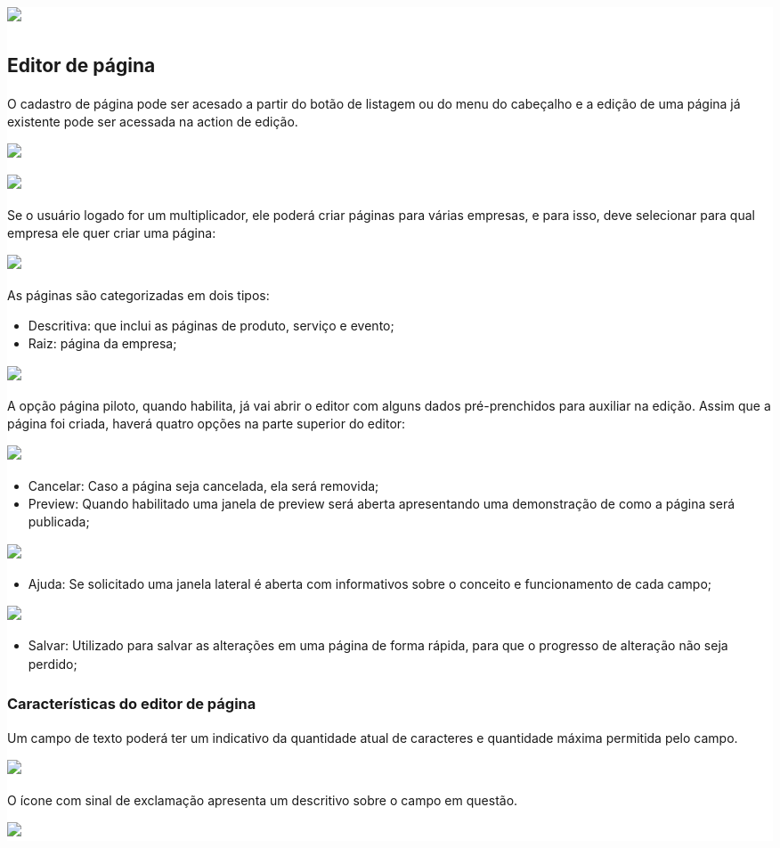 ![](./assets/Pasted%20image%2020230106100315.png)

## Editor de página

O cadastro de página pode ser acesado a partir do botão de listagem ou do menu do cabeçalho e a edição de uma página já existente pode ser acessada na action de edição.

![](./assets/Pasted%20image%2020230106103452.png)

![](./assets/Pasted%20image%2020230106103518.png)

Se o usuário logado for um multiplicador, ele poderá criar páginas para várias empresas, e para isso, deve selecionar para qual empresa ele quer criar uma página:

![](./assets/Pasted%20image%2020230106121246.png)

As páginas são categorizadas em dois tipos:
- Descritiva: que inclui as páginas de produto, serviço e evento;
- Raiz: página da empresa;

![](./assets/Pasted%20image%2020230106121536.png)

A opção página piloto, quando habilita, já vai abrir o editor com alguns dados pré-prenchidos para auxiliar na edição.
Assim que a página foi criada, haverá quatro opções na parte superior do editor:

![](./assets/Pasted%20image%2020230106132347.png)

- Cancelar: Caso a página seja cancelada, ela será removida;
- Preview: Quando habilitado uma janela de preview será aberta apresentando uma demonstração de como a página será publicada;

![](./assets/Pasted%20image%2020230106135506.png)

- Ajuda: Se solicitado uma janela lateral é aberta com informativos sobre o conceito e funcionamento de cada campo;

![](./assets/Pasted%20image%2020230106135532.png)

- Salvar: Utilizado para salvar as alterações em uma página de forma rápida, para que o progresso de alteração não seja perdido;

### Características do editor de página

Um campo de texto poderá ter um indicativo da quantidade atual de caracteres e quantidade máxima permitida pelo campo.

![](./assets/Pasted%20image%2020230106140031.png)

O ícone com sinal de exclamação apresenta um descritivo sobre o campo em questão.

![](./assets/Pasted%20image%2020230106140140.png)
